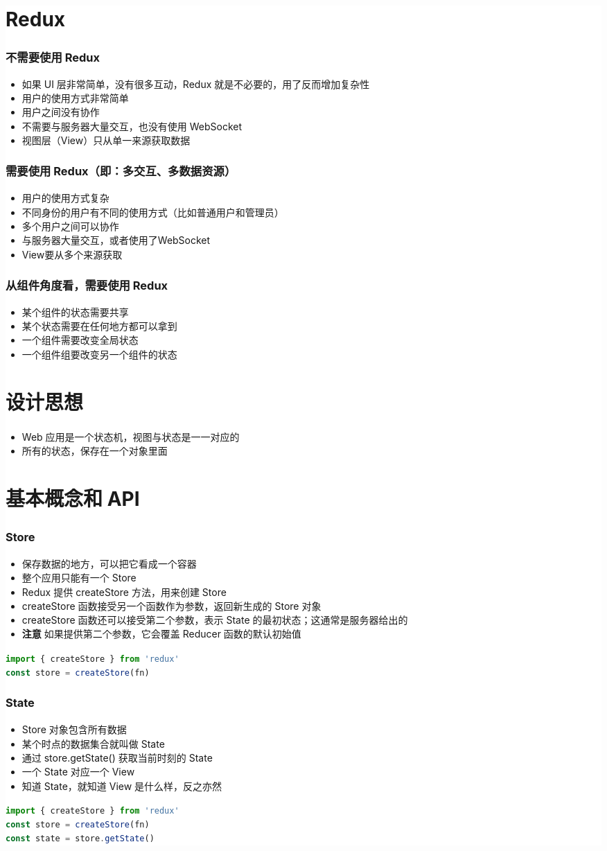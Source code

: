 # Redux

### 不需要使用 Redux
+ 如果 UI 层非常简单，没有很多互动，Redux 就是不必要的，用了反而增加复杂性
+ 用户的使用方式非常简单
+ 用户之间没有协作
+ 不需要与服务器大量交互，也没有使用 WebSocket
+ 视图层（View）只从单一来源获取数据

### 需要使用 Redux（即：多交互、多数据资源）
+ 用户的使用方式复杂
+ 不同身份的用户有不同的使用方式（比如普通用户和管理员）
+ 多个用户之间可以协作
+ 与服务器大量交互，或者使用了WebSocket
+ View要从多个来源获取

### 从组件角度看，需要使用 Redux
+ 某个组件的状态需要共享
+ 某个状态需要在任何地方都可以拿到
+ 一个组件需要改变全局状态
+ 一个组件组要改变另一个组件的状态

# 设计思想
+ Web 应用是一个状态机，视图与状态是一一对应的
+ 所有的状态，保存在一个对象里面

# 基本概念和 API

### Store
+ 保存数据的地方，可以把它看成一个容器
+ 整个应用只能有一个 Store
+ Redux 提供 createStore 方法，用来创建 Store
+ createStore 函数接受另一个函数作为参数，返回新生成的 Store 对象
+ createStore 函数还可以接受第二个参数，表示 State 的最初状态；这通常是服务器给出的
+ **注意** 如果提供第二个参数，它会覆盖 Reducer 函数的默认初始值
```js
import { createStore } from 'redux'
const store = createStore(fn)
```

### State
+ Store 对象包含所有数据
+ 某个时点的数据集合就叫做 State
+ 通过 store.getState() 获取当前时刻的 State
+ 一个 State 对应一个 View
+ 知道 State，就知道 View 是什么样，反之亦然
```js
import { createStore } from 'redux'
const store = createStore(fn)
const state = store.getState()
```
